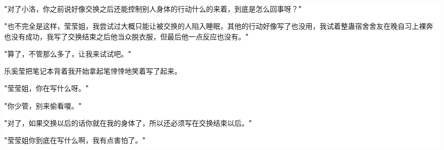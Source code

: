 







"对了小洛，你之前说好像交换之后还能控制别人身体的行动什么的来着，到底是怎么回事呀？"







"也不完全是这样，莹莹姐，我尝试过大概只能让被交换的人陷入睡眠，其他的行动好像写了也没用，我试着整蛊宿舍舍友在晚自习上裸奔也没有成功，我写了交换结束之后他当众脱衣服，但最后他一点反应也没有。"









"算了，不管那么多了，让我来试试吧。"









乐奚莹把笔记本背着我开始拿起笔悻悻地笑着写了起来。









"莹莹姐，你在写什么呀。"









"你少管，别来偷看嗄。"









"对了，如果交换以后的话你就在我的身体了，所以还必须写在交换结束以后。"









"莹莹姐你到底在写什么啊，我有点害怕了。"








